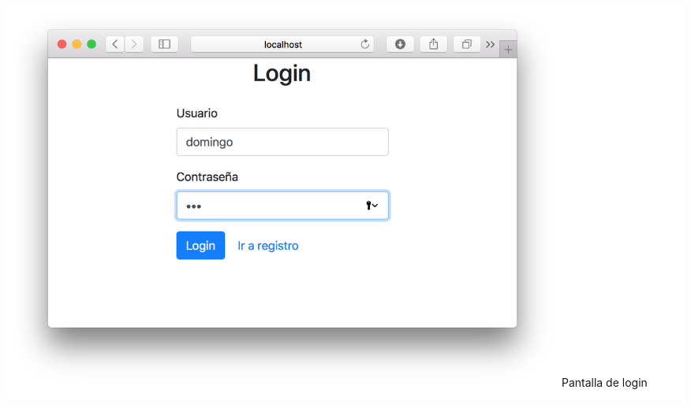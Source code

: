 <td><img src="imagenes/login.png" width="700px"/></td>
</tr>
<tr>
<td align="center"> Pantalla de login </td>
</table>


<table>
<tr>